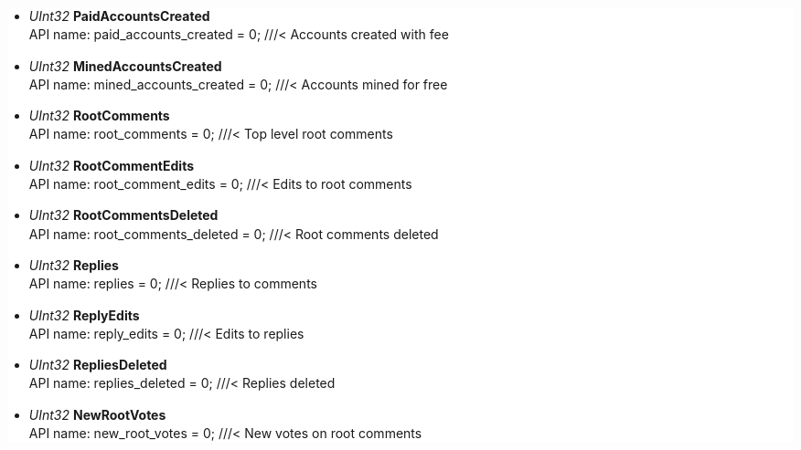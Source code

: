 
<a id="Ditch.Steem.Objects.BucketObject.PaidAccountsCreated"></a>

* *UInt32* **PaidAccountsCreated**  
  API name: paid_accounts_created
= 0; ///< Accounts created with fee  


<a id="Ditch.Steem.Objects.BucketObject.MinedAccountsCreated"></a>

* *UInt32* **MinedAccountsCreated**  
  API name: mined_accounts_created
= 0; ///< Accounts mined for free  


<a id="Ditch.Steem.Objects.BucketObject.RootComments"></a>

* *UInt32* **RootComments**  
  API name: root_comments
= 0; ///< Top level root comments  


<a id="Ditch.Steem.Objects.BucketObject.RootCommentEdits"></a>

* *UInt32* **RootCommentEdits**  
  API name: root_comment_edits
= 0; ///< Edits to root comments  


<a id="Ditch.Steem.Objects.BucketObject.RootCommentsDeleted"></a>

* *UInt32* **RootCommentsDeleted**  
  API name: root_comments_deleted
= 0; ///< Root comments deleted  


<a id="Ditch.Steem.Objects.BucketObject.Replies"></a>

* *UInt32* **Replies**  
  API name: replies
= 0; ///< Replies to comments  


<a id="Ditch.Steem.Objects.BucketObject.ReplyEdits"></a>

* *UInt32* **ReplyEdits**  
  API name: reply_edits
= 0; ///< Edits to replies  


<a id="Ditch.Steem.Objects.BucketObject.RepliesDeleted"></a>

* *UInt32* **RepliesDeleted**  
  API name: replies_deleted
= 0; ///< Replies deleted  


<a id="Ditch.Steem.Objects.BucketObject.NewRootVotes"></a>

* *UInt32* **NewRootVotes**  
  API name: new_root_votes
= 0; ///< New votes on root comments  
